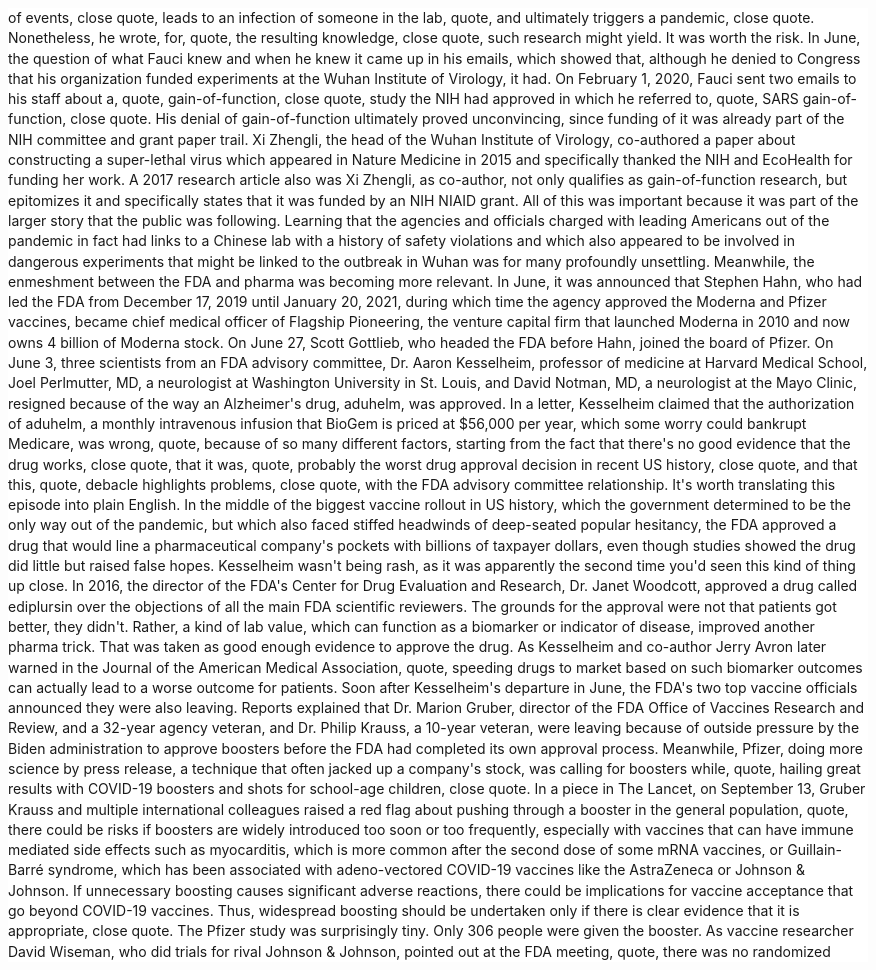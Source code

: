 of events, close quote, leads to an infection of someone in the lab, quote, and ultimately triggers a pandemic, close quote. Nonetheless, he wrote, for, quote, the resulting knowledge, close quote, such research might yield. It was worth the risk. In June, the question of what Fauci knew and when he knew it came up in his emails, which showed that, although he denied to Congress that his organization funded experiments at the Wuhan Institute of Virology, it had. On February 1, 2020, Fauci sent two emails to his staff about a, quote, gain-of-function, close quote, study the NIH had approved in which he referred to, quote, SARS gain-of-function, close quote. His denial of gain-of-function ultimately proved unconvincing, since funding of it was already part of the NIH committee and grant paper trail. Xi Zhengli, the head of the Wuhan Institute of Virology, co-authored a paper about constructing a super-lethal virus which appeared in Nature Medicine in 2015 and specifically thanked the NIH and EcoHealth for funding her work. A 2017 research article also was Xi Zhengli, as co-author, not only qualifies as gain-of-function research, but epitomizes it and specifically states that it was funded by an NIH NIAID grant. All of this was important because it was part of the larger story that the public was following. Learning that the agencies and officials charged with leading Americans out of the pandemic in fact had links to a Chinese lab with a history of safety violations and which also appeared to be involved in dangerous experiments that might be linked to the outbreak in Wuhan was for many profoundly unsettling. Meanwhile, the enmeshment between the FDA and pharma was becoming more relevant. In June, it was announced that Stephen Hahn, who had led the FDA from December 17, 2019 until January 20, 2021, during which time the agency approved the Moderna and Pfizer vaccines, became chief medical officer of Flagship Pioneering, the venture capital firm that launched Moderna in 2010 and now owns 4 billion of Moderna stock. On June 27, Scott Gottlieb, who headed the FDA before Hahn, joined the board of Pfizer. On June 3, three scientists from an FDA advisory committee, Dr. Aaron Kesselheim, professor of medicine at Harvard Medical School, Joel Perlmutter, MD, a neurologist at Washington University in St. Louis, and David Notman, MD, a neurologist at the Mayo Clinic, resigned because of the way an Alzheimer's drug, aduhelm, was approved. In a letter, Kesselheim claimed that the authorization of aduhelm, a monthly intravenous infusion that BioGem is priced at $56,000 per year, which some worry could bankrupt Medicare, was wrong, quote, because of so many different factors, starting from the fact that there's no good evidence that the drug works, close quote, that it was, quote, probably the worst drug approval decision in recent US history, close quote, and that this, quote, debacle highlights problems, close quote, with the FDA advisory committee relationship. It's worth translating this episode into plain English. In the middle of the biggest vaccine rollout in US history, which the government determined to be the only way out of the pandemic, but which also faced stiffed headwinds of deep-seated popular hesitancy, the FDA approved a drug that would line a pharmaceutical company's pockets with billions of taxpayer dollars, even though studies showed the drug did little but raised false hopes. Kesselheim wasn't being rash, as it was apparently the second time you'd seen this kind of thing up close. In 2016, the director of the FDA's Center for Drug Evaluation and Research, Dr. Janet Woodcott, approved a drug called ediplursin over the objections of all the main FDA scientific reviewers. The grounds for the approval were not that patients got better, they didn't. Rather, a kind of lab value, which can function as a biomarker or indicator of disease, improved another pharma trick. That was taken as good enough evidence to approve the drug. As Kesselheim and co-author Jerry Avron later warned in the Journal of the American Medical Association, quote, speeding drugs to market based on such biomarker outcomes can actually lead to a worse outcome for patients. Soon after Kesselheim's departure in June, the FDA's two top vaccine officials announced they were also leaving. Reports explained that Dr. Marion Gruber, director of the FDA Office of Vaccines Research and Review, and a 32-year agency veteran, and Dr. Philip Krauss, a 10-year veteran, were leaving because of outside pressure by the Biden administration to approve boosters before the FDA had completed its own approval process. Meanwhile, Pfizer, doing more science by press release, a technique that often jacked up a company's stock, was calling for boosters while, quote, hailing great results with COVID-19 boosters and shots for school-age children, close quote. In a piece in The Lancet, on September 13, Gruber Krauss and multiple international colleagues raised a red flag about pushing through a booster in the general population, quote, there could be risks if boosters are widely introduced too soon or too frequently, especially with vaccines that can have immune mediated side effects such as myocarditis, which is more common after the second dose of some mRNA vaccines, or Guillain-Barré syndrome, which has been associated with adeno-vectored COVID-19 vaccines like the AstraZeneca or Johnson & Johnson. If unnecessary boosting causes significant adverse reactions, there could be implications for vaccine acceptance that go beyond COVID-19 vaccines. Thus, widespread boosting should be undertaken only if there is clear evidence that it is appropriate, close quote. The Pfizer study was surprisingly tiny. Only 306 people were given the booster. As vaccine researcher David Wiseman, who did trials for rival Johnson & Johnson, pointed out at the FDA meeting, quote, there was no randomized